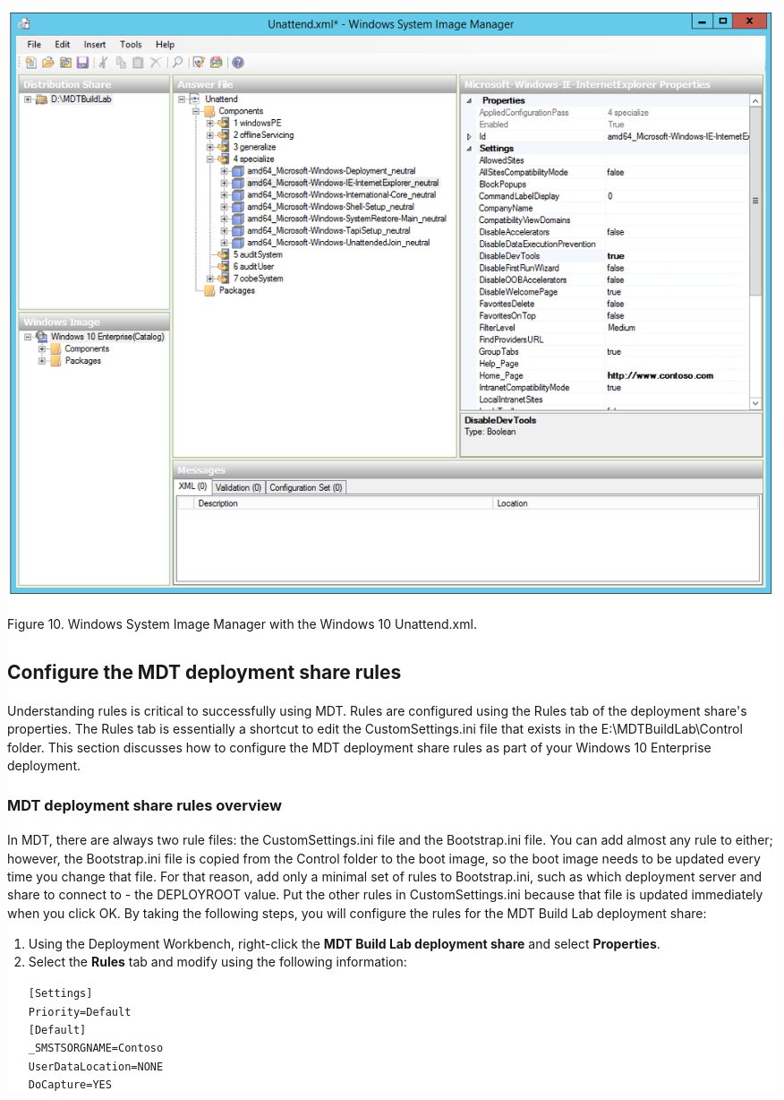![figure 10](../images/fig10-unattend.png)

Figure 10. Windows System Image Manager with the Windows 10 Unattend.xml.

## <a href="" id="sec05"></a>Configure the MDT deployment share rules

Understanding rules is critical to successfully using MDT. Rules are configured using the Rules tab of the deployment share's properties. The Rules tab is essentially a shortcut to edit the CustomSettings.ini file that exists in the E:\\MDTBuildLab\\Control folder. This section discusses how to configure the MDT deployment share rules as part of your Windows 10 Enterprise deployment.

### MDT deployment share rules overview

In MDT, there are always two rule files: the CustomSettings.ini file and the Bootstrap.ini file. You can add almost any rule to either; however, the Bootstrap.ini file is copied from the Control folder to the boot image, so the boot image needs to be updated every time you change that file.
For that reason, add only a minimal set of rules to Bootstrap.ini, such as which deployment server and share to connect to - the DEPLOYROOT value. Put the other rules in CustomSettings.ini because that file is updated immediately when you click OK. By taking the following steps, you will configure the rules for the MDT Build Lab deployment share:
1.  Using the Deployment Workbench, right-click the **MDT Build Lab deployment share** and select **Properties**.
2.  Select the **Rules** tab and modify using the following information:
    ``` syntax
    [Settings]
    Priority=Default
    [Default]
    _SMSTSORGNAME=Contoso
    UserDataLocation=NONE
    DoCapture=YES